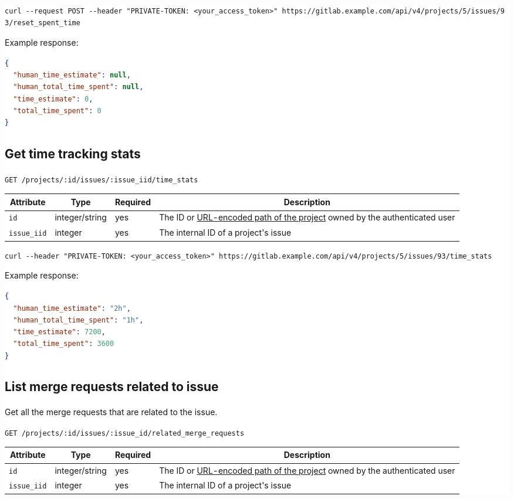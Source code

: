 ```shell
curl --request POST --header "PRIVATE-TOKEN: <your_access_token>" https://gitlab.example.com/api/v4/projects/5/issues/93/reset_spent_time
```

Example response:

```json
{
  "human_time_estimate": null,
  "human_total_time_spent": null,
  "time_estimate": 0,
  "total_time_spent": 0
}
```

## Get time tracking stats

```plaintext
GET /projects/:id/issues/:issue_iid/time_stats
```

| Attribute   | Type    | Required | Description                          |
|-------------|---------|----------|--------------------------------------|
| `id`        | integer/string | yes      | The ID or [URL-encoded path of the project](README.md#namespaced-path-encoding) owned by the authenticated user  |
| `issue_iid` | integer | yes      | The internal ID of a project's issue |

```shell
curl --header "PRIVATE-TOKEN: <your_access_token>" https://gitlab.example.com/api/v4/projects/5/issues/93/time_stats
```

Example response:

```json
{
  "human_time_estimate": "2h",
  "human_total_time_spent": "1h",
  "time_estimate": 7200,
  "total_time_spent": 3600
}
```

## List merge requests related to issue

Get all the merge requests that are related to the issue.

```plaintext
GET /projects/:id/issues/:issue_id/related_merge_requests
```

| Attribute   | Type    | Required | Description                          |
|-------------|---------|----------|--------------------------------------|
| `id`        | integer/string | yes      | The ID or [URL-encoded path of the project](README.md#namespaced-path-encoding) owned by the authenticated user  |
| `issue_iid` | integer | yes      | The internal ID of a project's issue |
